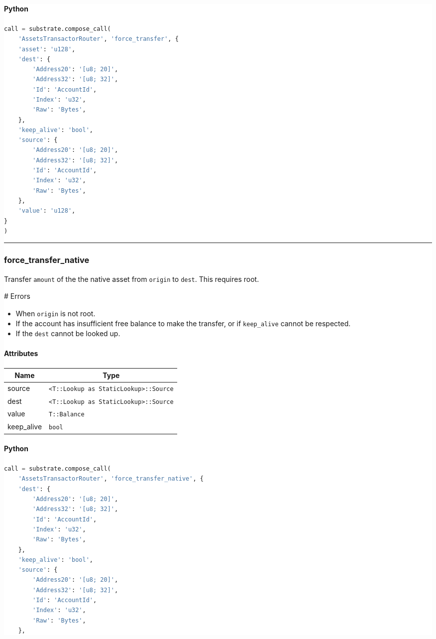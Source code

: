#### Python
```python
call = substrate.compose_call(
    'AssetsTransactorRouter', 'force_transfer', {
    'asset': 'u128',
    'dest': {
        'Address20': '[u8; 20]',
        'Address32': '[u8; 32]',
        'Id': 'AccountId',
        'Index': 'u32',
        'Raw': 'Bytes',
    },
    'keep_alive': 'bool',
    'source': {
        'Address20': '[u8; 20]',
        'Address32': '[u8; 32]',
        'Id': 'AccountId',
        'Index': 'u32',
        'Raw': 'Bytes',
    },
    'value': 'u128',
}
)
```

---------
### force_transfer_native
Transfer `amount` of the the native asset from `origin` to `dest`. This requires root.

\# Errors
 - When `origin` is not root.
 - If the account has insufficient free balance to make the transfer, or if `keep_alive`
   cannot be respected.
 - If the `dest` cannot be looked up.
#### Attributes
| Name | Type |
| -------- | -------- | 
| source | `<T::Lookup as StaticLookup>::Source` | 
| dest | `<T::Lookup as StaticLookup>::Source` | 
| value | `T::Balance` | 
| keep_alive | `bool` | 

#### Python
```python
call = substrate.compose_call(
    'AssetsTransactorRouter', 'force_transfer_native', {
    'dest': {
        'Address20': '[u8; 20]',
        'Address32': '[u8; 32]',
        'Id': 'AccountId',
        'Index': 'u32',
        'Raw': 'Bytes',
    },
    'keep_alive': 'bool',
    'source': {
        'Address20': '[u8; 20]',
        'Address32': '[u8; 32]',
        'Id': 'AccountId',
        'Index': 'u32',
        'Raw': 'Bytes',
    },
```